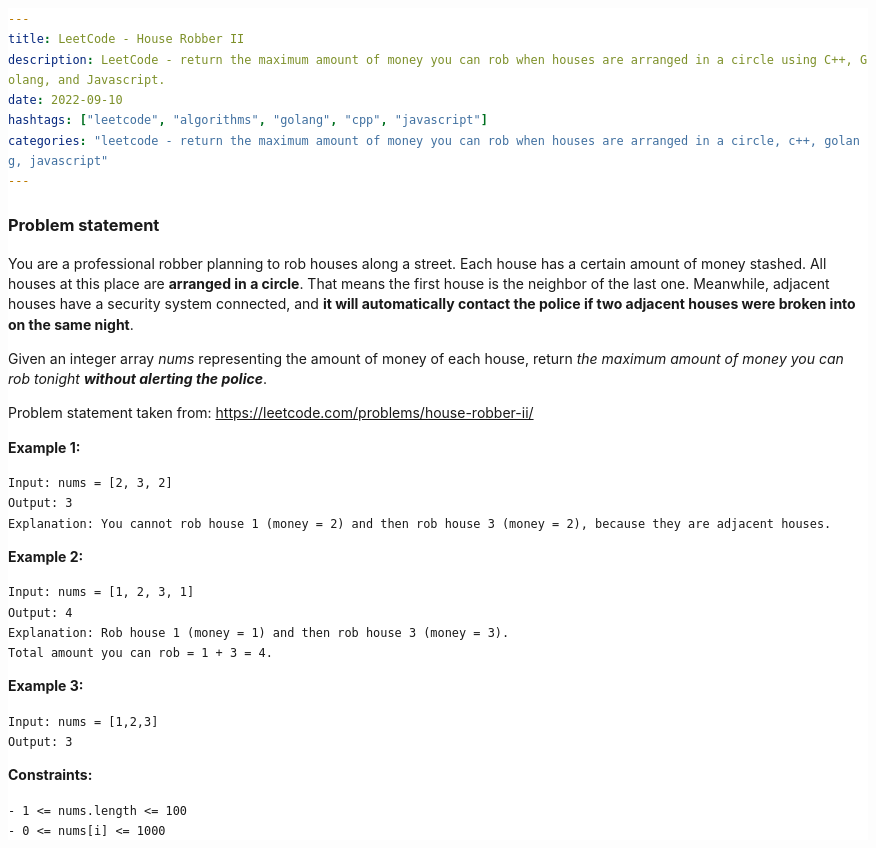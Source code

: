 ```yaml
---
title: LeetCode - House Robber II
description: LeetCode - return the maximum amount of money you can rob when houses are arranged in a circle using C++, Golang, and Javascript.
date: 2022-09-10
hashtags: ["leetcode", "algorithms", "golang", "cpp", "javascript"]
categories: "leetcode - return the maximum amount of money you can rob when houses are arranged in a circle, c++, golang, javascript"
---
```


### Problem statement

You are a professional robber planning to rob houses along a street. Each house has a certain amount of money stashed. All houses at this place are **arranged in a circle**. That means the first house is the neighbor of the last one. Meanwhile, adjacent houses have a security system connected, and **it will automatically contact the police if two adjacent houses were broken into on the same night**.

Given an integer array *nums* representing the amount of money of each house, return *the maximum amount of money you can rob tonight **without alerting the police***.

Problem statement taken from: <a href='https://leetcode.com/problems/house-robber-ii/' target='_blank'>https://leetcode.com/problems/house-robber-ii/</a>


**Example 1:**

```
Input: nums = [2, 3, 2]
Output: 3
Explanation: You cannot rob house 1 (money = 2) and then rob house 3 (money = 2), because they are adjacent houses.
```

**Example 2:**

```
Input: nums = [1, 2, 3, 1]
Output: 4
Explanation: Rob house 1 (money = 1) and then rob house 3 (money = 3).
Total amount you can rob = 1 + 3 = 4.
```

**Example 3:**

```
Input: nums = [1,2,3]
Output: 3
```

**Constraints:**

```
- 1 <= nums.length <= 100
- 0 <= nums[i] <= 1000
```

